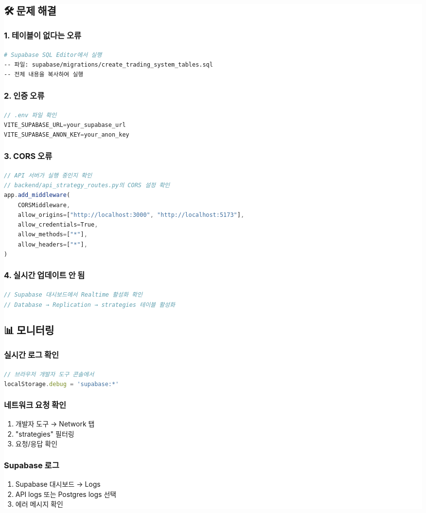 ## 🛠️ 문제 해결

### 1. 테이블이 없다는 오류
```bash
# Supabase SQL Editor에서 실행
-- 파일: supabase/migrations/create_trading_system_tables.sql
-- 전체 내용을 복사하여 실행
```

### 2. 인증 오류
```javascript
// .env 파일 확인
VITE_SUPABASE_URL=your_supabase_url
VITE_SUPABASE_ANON_KEY=your_anon_key
```

### 3. CORS 오류
```javascript
// API 서버가 실행 중인지 확인
// backend/api_strategy_routes.py의 CORS 설정 확인
app.add_middleware(
    CORSMiddleware,
    allow_origins=["http://localhost:3000", "http://localhost:5173"],
    allow_credentials=True,
    allow_methods=["*"],
    allow_headers=["*"],
)
```

### 4. 실시간 업데이트 안 됨
```javascript
// Supabase 대시보드에서 Realtime 활성화 확인
// Database → Replication → strategies 테이블 활성화
```

## 📊 모니터링

### 실시간 로그 확인
```javascript
// 브라우저 개발자 도구 콘솔에서
localStorage.debug = 'supabase:*'
```

### 네트워크 요청 확인
1. 개발자 도구 → Network 탭
2. "strategies" 필터링
3. 요청/응답 확인

### Supabase 로그
1. Supabase 대시보드 → Logs
2. API logs 또는 Postgres logs 선택
3. 에러 메시지 확인

